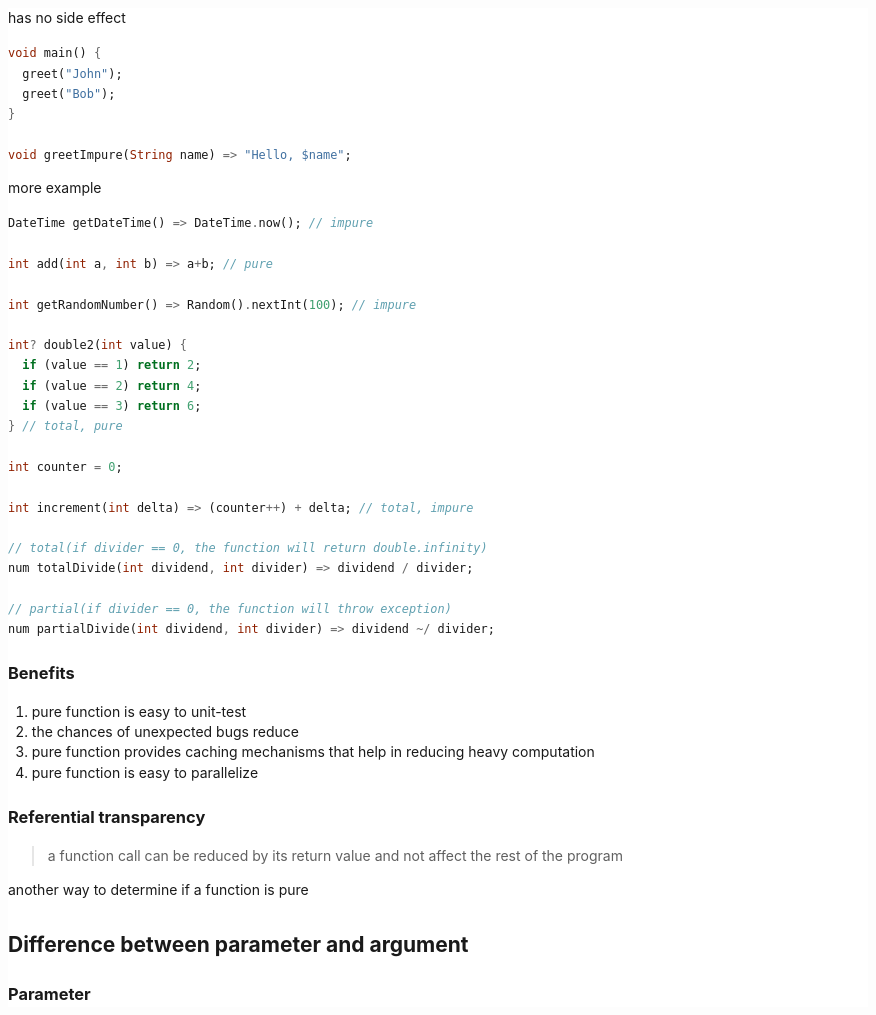 has no side effect

```dart
void main() {
  greet("John");
  greet("Bob");
}

void greetImpure(String name) => "Hello, $name";
```

more example

```dart
DateTime getDateTime() => DateTime.now(); // impure

int add(int a, int b) => a+b; // pure

int getRandomNumber() => Random().nextInt(100); // impure

int? double2(int value) {
  if (value == 1) return 2;
  if (value == 2) return 4;
  if (value == 3) return 6;
} // total, pure

int counter = 0;

int increment(int delta) => (counter++) + delta; // total, impure

// total(if divider == 0, the function will return double.infinity)
num totalDivide(int dividend, int divider) => dividend / divider;

// partial(if divider == 0, the function will throw exception)
num partialDivide(int dividend, int divider) => dividend ~/ divider;
```

### Benefits

1. pure function is easy to unit-test
2. the chances of unexpected bugs reduce
3. pure function provides caching mechanisms that help in reducing heavy computation
4. pure function is easy to parallelize

### Referential transparency

> a function call can be reduced by its return value and not affect the rest of the program

another way to determine if a function is pure

## Difference between parameter and argument

### Parameter
